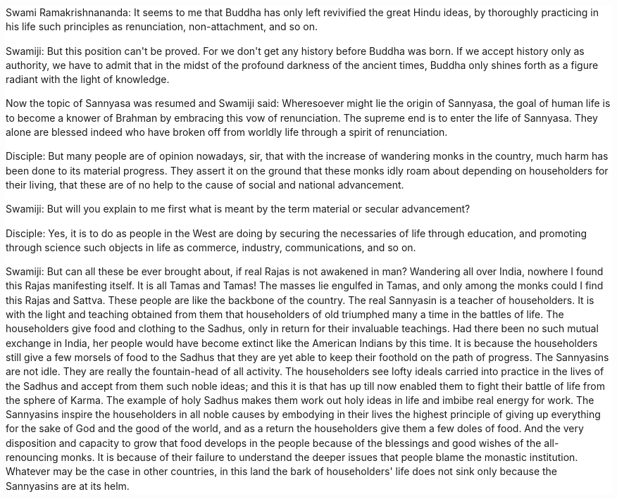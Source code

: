 Swami Ramakrishnananda: It seems to me that Buddha has only left
revivified the great Hindu ideas, by thoroughly practicing in his life
such principles as renunciation, non-attachment, and so on.

Swamiji: But this position can't be proved. For we don't get any history
before Buddha was born. If we accept history only as authority, we have
to admit that in the midst of the profound darkness of the ancient
times, Buddha only shines forth as a figure radiant with the light of
knowledge.

Now the topic of Sannyasa was resumed and Swamiji said: Wheresoever
might lie the origin of Sannyasa, the goal of human life is to become a
knower of Brahman by embracing this vow of renunciation. The supreme end
is to enter the life of Sannyasa. They alone are blessed indeed who have
broken off from worldly life through a spirit of renunciation.

Disciple: But many people are of opinion nowadays, sir, that with the
increase of wandering monks in the country, much harm has been done to
its material progress. They assert it on the ground that these monks
idly roam about depending on householders for their living, that these
are of no help to the cause of social and national advancement.

Swamiji: But will you explain to me first what is meant by the term
material or secular advancement?

Disciple: Yes, it is to do as people in the West are doing by securing
the necessaries of life through education, and promoting through science
such objects in life as commerce, industry, communications, and so on.

Swamiji: But can all these be ever brought about, if real Rajas is not
awakened in man? Wandering all over India, nowhere I found this Rajas
manifesting itself. It is all Tamas and Tamas! The masses lie engulfed
in Tamas, and only among the monks could I find this Rajas and Sattva.
These people are like the backbone of the country. The real Sannyasin is
a teacher of householders. It is with the light and teaching obtained
from them that householders of old triumphed many a time in the battles
of life. The householders give food and clothing to the Sadhus, only in
return for their invaluable teachings. Had there been no such mutual
exchange in India, her people would have become extinct like the
American Indians by this time. It is because the householders still give
a few morsels of food to the Sadhus that they are yet able to keep their
foothold on the path of progress. The Sannyasins are not idle. They are
really the fountain-head of all activity. The householders see lofty
ideals carried into practice in the lives of the Sadhus and accept from
them such noble ideas; and this it is that has up till now enabled them
to fight their battle of life from the sphere of Karma. The example of
holy Sadhus makes them work out holy ideas in life and imbibe real
energy for work. The Sannyasins inspire the householders in all noble
causes by embodying in their lives the highest principle of giving up
everything for the sake of God and the good of the world, and as a
return the householders give them a few doles of food. And the very
disposition and capacity to grow that food develops in the people
because of the blessings and good wishes of the all-renouncing monks. It
is because of their failure to understand the deeper issues that people
blame the monastic institution. Whatever may be the case in other
countries, in this land the bark of householders' life does not sink
only because the Sannyasins are at its helm.
